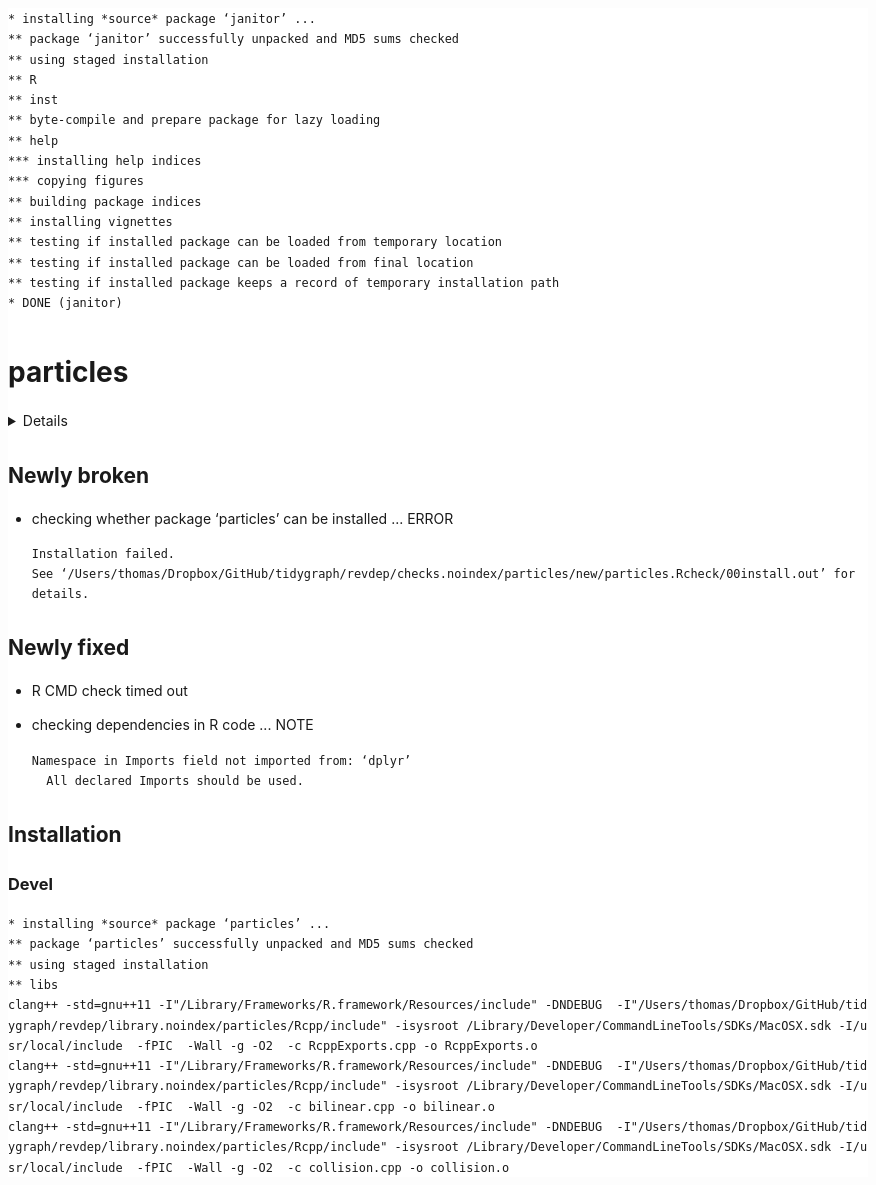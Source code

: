 ```
* installing *source* package ‘janitor’ ...
** package ‘janitor’ successfully unpacked and MD5 sums checked
** using staged installation
** R
** inst
** byte-compile and prepare package for lazy loading
** help
*** installing help indices
*** copying figures
** building package indices
** installing vignettes
** testing if installed package can be loaded from temporary location
** testing if installed package can be loaded from final location
** testing if installed package keeps a record of temporary installation path
* DONE (janitor)

```
# particles

<details></details>

## Newly broken

*   checking whether package ‘particles’ can be installed ... ERROR
    ```
    Installation failed.
    See ‘/Users/thomas/Dropbox/GitHub/tidygraph/revdep/checks.noindex/particles/new/particles.Rcheck/00install.out’ for details.
    ```

## Newly fixed

*   R CMD check timed out
    

*   checking dependencies in R code ... NOTE
    ```
    Namespace in Imports field not imported from: ‘dplyr’
      All declared Imports should be used.
    ```

## Installation

### Devel

```
* installing *source* package ‘particles’ ...
** package ‘particles’ successfully unpacked and MD5 sums checked
** using staged installation
** libs
clang++ -std=gnu++11 -I"/Library/Frameworks/R.framework/Resources/include" -DNDEBUG  -I"/Users/thomas/Dropbox/GitHub/tidygraph/revdep/library.noindex/particles/Rcpp/include" -isysroot /Library/Developer/CommandLineTools/SDKs/MacOSX.sdk -I/usr/local/include  -fPIC  -Wall -g -O2  -c RcppExports.cpp -o RcppExports.o
clang++ -std=gnu++11 -I"/Library/Frameworks/R.framework/Resources/include" -DNDEBUG  -I"/Users/thomas/Dropbox/GitHub/tidygraph/revdep/library.noindex/particles/Rcpp/include" -isysroot /Library/Developer/CommandLineTools/SDKs/MacOSX.sdk -I/usr/local/include  -fPIC  -Wall -g -O2  -c bilinear.cpp -o bilinear.o
clang++ -std=gnu++11 -I"/Library/Frameworks/R.framework/Resources/include" -DNDEBUG  -I"/Users/thomas/Dropbox/GitHub/tidygraph/revdep/library.noindex/particles/Rcpp/include" -isysroot /Library/Developer/CommandLineTools/SDKs/MacOSX.sdk -I/usr/local/include  -fPIC  -Wall -g -O2  -c collision.cpp -o collision.o
```